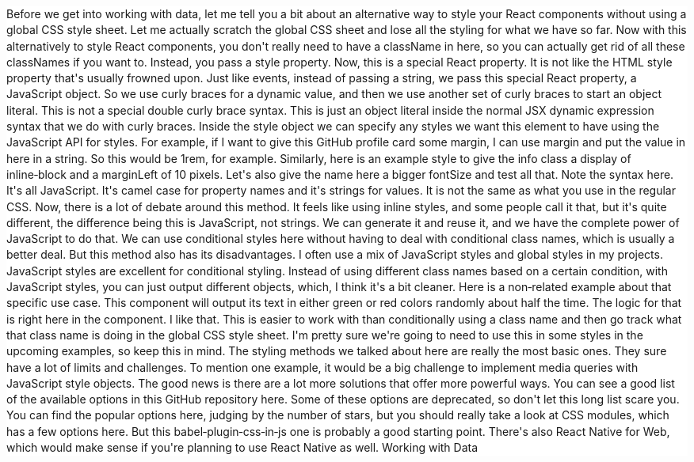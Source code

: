 Before we get into working with data, let me tell you a bit about an alternative way to style your React components without using a global CSS style sheet. Let me actually scratch the global CSS sheet and lose all the styling for what we have so far. Now with this alternatively to style React components, you don't really need to have a className in here, so you can actually get rid of all these classNames if you want to. Instead, you pass a style property. Now, this is a special React property. It is not like the HTML style property that's usually frowned upon. Just like events, instead of passing a string, we pass this special React property, a JavaScript object. So we use curly braces for a dynamic value, and then we use another set of curly braces to start an object literal. This is not a special double curly brace syntax. This is just an object literal inside the normal JSX dynamic expression syntax that we do with curly braces. Inside the style object we can specify any styles we want this element to have using the JavaScript API for styles. For example, if I want to give this GitHub profile card some margin, I can use margin and put the value in here in a string. So this would be 1rem, for example. Similarly, here is an example style to give the info class a display of inline‑block and a marginLeft of 10 pixels. Let's also give the name here a bigger fontSize and test all that. Note the syntax here. It's all JavaScript. It's camel case for property names and it's strings for values. It is not the same as what you use in the regular CSS. Now, there is a lot of debate around this method. It feels like using inline styles, and some people call it that, but it's quite different, the difference being this is JavaScript, not strings. We can generate it and reuse it, and we have the complete power of JavaScript to do that. We can use conditional styles here without having to deal with conditional class names, which is usually a better deal. But this method also has its disadvantages. I often use a mix of JavaScript styles and global styles in my projects. JavaScript styles are excellent for conditional styling. Instead of using different class names based on a certain condition, with JavaScript styles, you can just output different objects, which, I think it's a bit cleaner. Here is a non‑related example about that specific use case. This component will output its text in either green or red colors randomly about half the time. The logic for that is right here in the component. I like that. This is easier to work with than conditionally using a class name and then go track what that class name is doing in the global CSS style sheet. I'm pretty sure we're going to need to use this in some styles in the upcoming examples, so keep this in mind. The styling methods we talked about here are really the most basic ones. They sure have a lot of limits and challenges. To mention one example, it would be a big challenge to implement media queries with JavaScript style objects. The good news is there are a lot more solutions that offer more powerful ways. You can see a good list of the available options in this GitHub repository here. Some of these options are deprecated, so don't let this long list scare you. You can find the popular options here, judging by the number of stars, but you should really take a look at CSS modules, which has a few options here. But this babel‑plugin‑css‑in‑js one is probably a good starting point. There's also React Native for Web, which would make sense if you're planning to use React Native as well.
Working with Data
